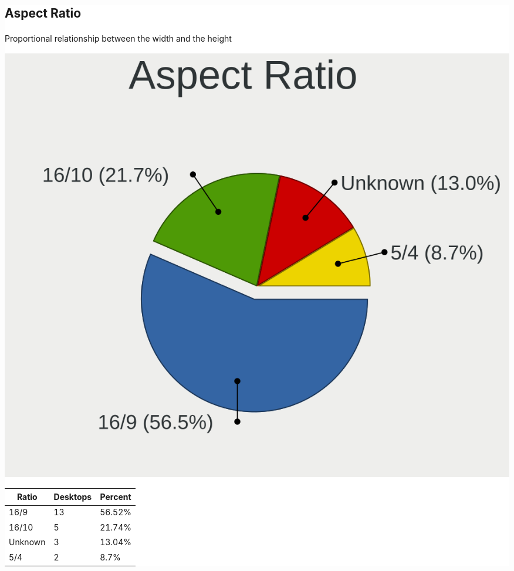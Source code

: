 Aspect Ratio
------------

Proportional relationship between the width and the height

![Aspect Ratio](./images/pie_chart/mon_ratio.svg)


| Ratio   | Desktops | Percent |
|---------|----------|---------|
| 16/9    | 13       | 56.52%  |
| 16/10   | 5        | 21.74%  |
| Unknown | 3        | 13.04%  |
| 5/4     | 2        | 8.7%    |
